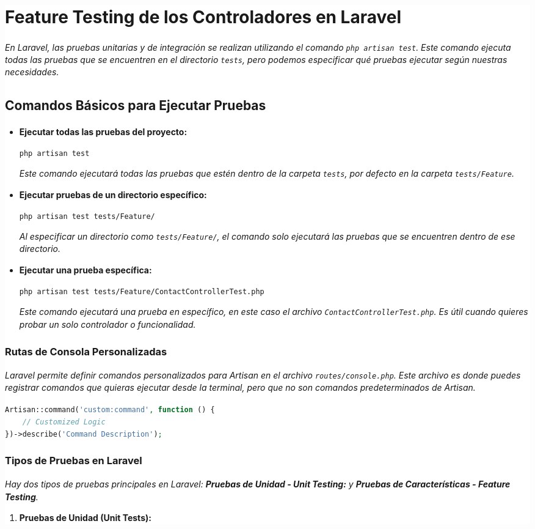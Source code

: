 




# **Feature Testing de los Controladores en Laravel**

*En Laravel, las pruebas unitarias y de integración se realizan utilizando el comando `php artisan test`. Este comando ejecuta todas las pruebas que se encuentren en el directorio `tests`, pero podemos especificar qué pruebas ejecutar según nuestras necesidades.*

## **Comandos Básicos para Ejecutar Pruebas**

* **Ejecutar todas las pruebas del proyecto:**

  ```bash
  php artisan test
  ```

  *Este comando ejecutará todas las pruebas que estén dentro de la carpeta `tests`, por defecto en la carpeta `tests/Feature`.*

* **Ejecutar pruebas de un directorio específico:**

  ```bash
  php artisan test tests/Feature/
  ```

  *Al especificar un directorio como `tests/Feature/`, el comando solo ejecutará las pruebas que se encuentren dentro de ese directorio.*

* **Ejecutar una prueba específica:**

  ```bash
  php artisan test tests/Feature/ContactControllerTest.php
  ```

  *Este comando ejecutará una prueba en específico, en este caso el archivo `ContactControllerTest.php`. Es útil cuando quieres probar un solo controlador o funcionalidad.*

### **Rutas de Consola Personalizadas**

*Laravel permite definir comandos personalizados para Artisan en el archivo `routes/console.php`. Este archivo es donde puedes registrar comandos que quieras ejecutar desde la terminal, pero que no son comandos predeterminados de Artisan.*

```php
Artisan::command('custom:command', function () {
    // Customized Logic
})->describe('Command Description');
```

### **Tipos de Pruebas en Laravel**

*Hay dos tipos de pruebas principales en Laravel: **Pruebas de Unidad - Unit Testing:** y **Pruebas de Características - Feature Testing**.*

1. **Pruebas de Unidad (Unit Tests):**

